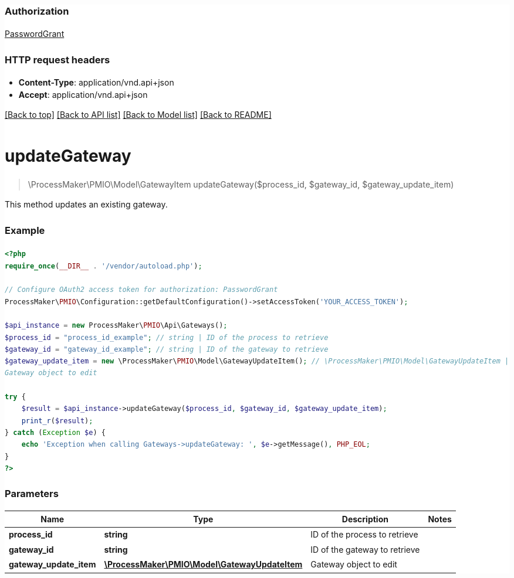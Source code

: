 ### Authorization

[PasswordGrant](../../README.md#PasswordGrant)

### HTTP request headers

 - **Content-Type**: application/vnd.api+json
 - **Accept**: application/vnd.api+json

[[Back to top]](#) [[Back to API list]](../../README.md#documentation-for-api-endpoints) [[Back to Model list]](../../README.md#documentation-for-models) [[Back to README]](../../README.md)

# **updateGateway**
> \ProcessMaker\PMIO\Model\GatewayItem updateGateway($process_id, $gateway_id, $gateway_update_item)



This method updates an existing gateway.

### Example
```php
<?php
require_once(__DIR__ . '/vendor/autoload.php');

// Configure OAuth2 access token for authorization: PasswordGrant
ProcessMaker\PMIO\Configuration::getDefaultConfiguration()->setAccessToken('YOUR_ACCESS_TOKEN');

$api_instance = new ProcessMaker\PMIO\Api\Gateways();
$process_id = "process_id_example"; // string | ID of the process to retrieve
$gateway_id = "gateway_id_example"; // string | ID of the gateway to retrieve
$gateway_update_item = new \ProcessMaker\PMIO\Model\GatewayUpdateItem(); // \ProcessMaker\PMIO\Model\GatewayUpdateItem | Gateway object to edit

try {
    $result = $api_instance->updateGateway($process_id, $gateway_id, $gateway_update_item);
    print_r($result);
} catch (Exception $e) {
    echo 'Exception when calling Gateways->updateGateway: ', $e->getMessage(), PHP_EOL;
}
?>
```

### Parameters

Name | Type | Description  | Notes
------------- | ------------- | ------------- | -------------
 **process_id** | **string**| ID of the process to retrieve |
 **gateway_id** | **string**| ID of the gateway to retrieve |
 **gateway_update_item** | [**\ProcessMaker\PMIO\Model\GatewayUpdateItem**](../Model/\ProcessMaker\PMIO\Model\GatewayUpdateItem.md)| Gateway object to edit |

